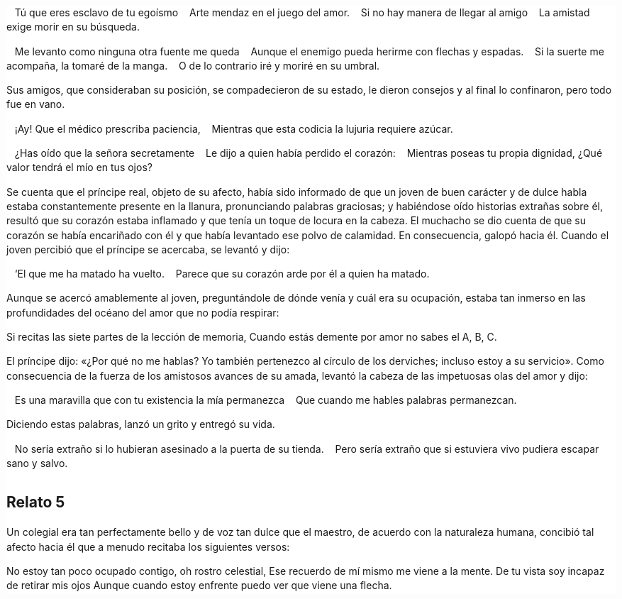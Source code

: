 &nbsp;&nbsp;&nbsp;Tú que eres esclavo de tu egoísmo
&nbsp;&nbsp;&nbsp;Arte mendaz en el juego del amor.
&nbsp;&nbsp;&nbsp;Si no hay manera de llegar al amigo
&nbsp;&nbsp;&nbsp;La amistad exige morir en su búsqueda.

&nbsp;&nbsp;&nbsp;Me levanto como ninguna otra fuente me queda
&nbsp;&nbsp;&nbsp;Aunque el enemigo pueda herirme con flechas y espadas.
&nbsp;&nbsp;&nbsp;Si la suerte me acompaña, la tomaré de la manga.
&nbsp;&nbsp;&nbsp;O de lo contrario iré y moriré en su umbral.

Sus amigos, que consideraban su posición, se compadecieron de su estado, le dieron consejos y al final lo confinaron, pero todo fue en vano.

&nbsp;&nbsp;&nbsp;¡Ay! Que el médico prescriba paciencia,
&nbsp;&nbsp;&nbsp;Mientras que esta codicia la lujuria requiere azúcar.

&nbsp;&nbsp;&nbsp;¿Has oído que la señora secretamente
&nbsp;&nbsp;&nbsp;Le dijo a quien había perdido el corazón:
&nbsp;&nbsp;&nbsp;Mientras poseas tu propia dignidad,
¿Qué valor tendrá el mío en tus ojos?

Se cuenta que el príncipe real, objeto de su afecto, había sido informado de que un joven de buen carácter y de dulce habla estaba constantemente presente en la llanura, pronunciando palabras graciosas; y habiéndose oído historias extrañas sobre él, resultó que su corazón estaba inflamado y que tenía un toque de locura en la cabeza. El muchacho se dio cuenta de que su corazón se había encariñado con él y que había levantado ese polvo de calamidad. En consecuencia, galopó hacia él. Cuando el joven percibió que el príncipe se acercaba, se levantó y dijo:

&nbsp;&nbsp;&nbsp;‘El que me ha matado ha vuelto.
&nbsp;&nbsp;&nbsp;Parece que su corazón arde por él a quien ha matado.

Aunque se acercó amablemente al joven, preguntándole de dónde venía y cuál era su ocupación, estaba tan inmerso en las profundidades del océano del amor que no podía respirar:

Si recitas las siete partes de la lección de memoria,
Cuando estás demente por amor no sabes el A, B, C.

El príncipe dijo: «¿Por qué no me hablas? Yo también pertenezco al círculo de los derviches; incluso estoy a su servicio». Como consecuencia de la fuerza de los amistosos avances de su amada, levantó la cabeza de las impetuosas olas del amor y dijo:

&nbsp;&nbsp;&nbsp;Es una maravilla que con tu existencia la mía permanezca
&nbsp;&nbsp;&nbsp;Que cuando me hables palabras permanezcan.

Diciendo estas palabras, lanzó un grito y entregó su vida.

&nbsp;&nbsp;&nbsp;No sería extraño si lo hubieran asesinado a la puerta de su tienda.
&nbsp;&nbsp;&nbsp;Pero sería extraño que si estuviera vivo pudiera escapar sano y salvo.

## Relato 5

Un colegial era tan perfectamente bello y de voz tan dulce que el maestro, de acuerdo con la naturaleza humana, concibió tal afecto hacia él que a menudo recitaba los siguientes versos:

No estoy tan poco ocupado contigo, oh rostro celestial,
Ese recuerdo de mí mismo me viene a la mente.
De tu vista soy incapaz de retirar mis ojos
Aunque cuando estoy enfrente puedo ver que viene una flecha.
